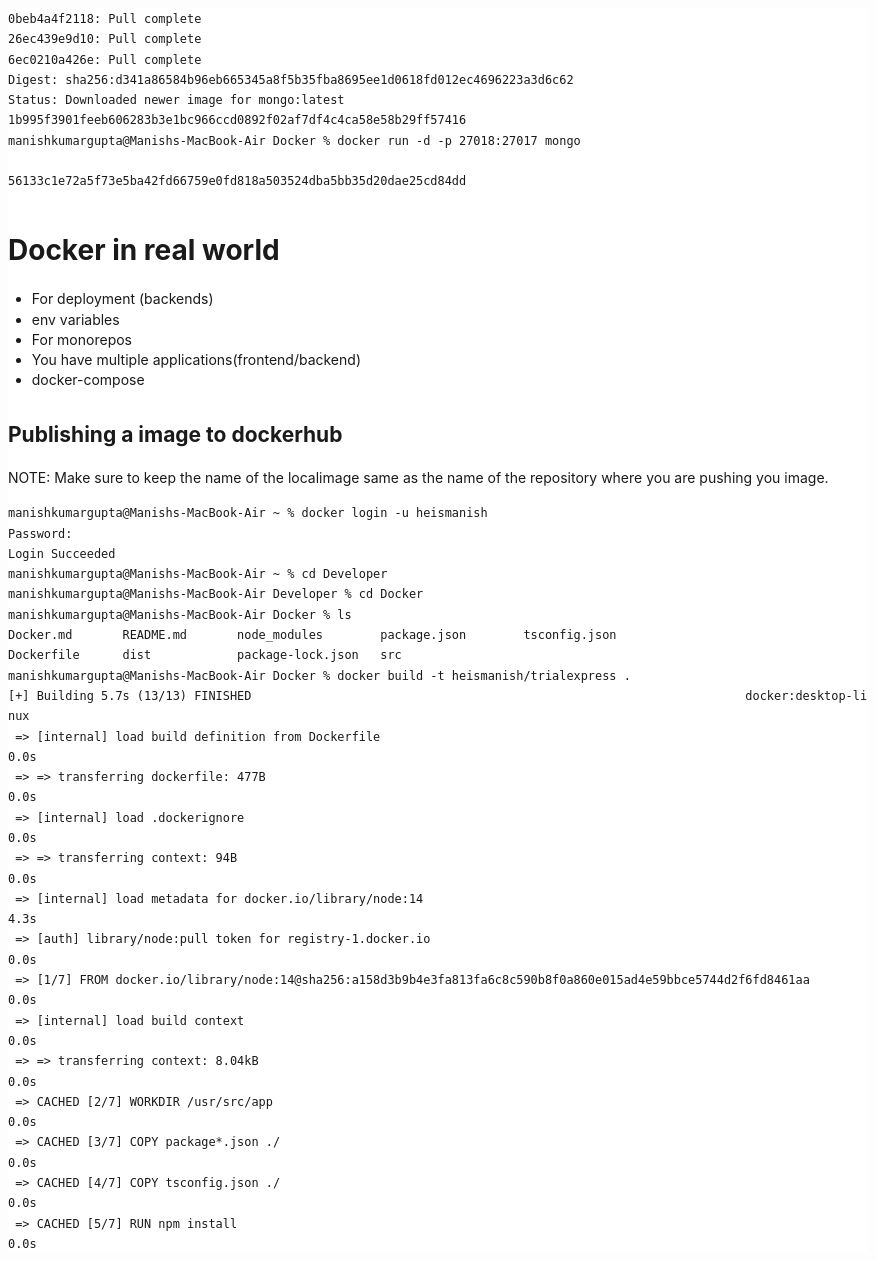 ```shell
0beb4a4f2118: Pull complete 
26ec439e9d10: Pull complete 
6ec0210a426e: Pull complete 
Digest: sha256:d341a86584b96eb665345a8f5b35fba8695ee1d0618fd012ec4696223a3d6c62
Status: Downloaded newer image for mongo:latest
1b995f3901feeb606283b3e1bc966ccd0892f02af7df4c4ca58e58b29ff57416
manishkumargupta@Manishs-MacBook-Air Docker % docker run -d -p 27018:27017 mongo

56133c1e72a5f73e5ba42fd66759e0fd818a503524dba5bb35d20dae25cd84dd
```

# Docker in real world
- For deployment (backends)
- env variables
- For monorepos
- You have multiple applications(frontend/backend)
- docker-compose

## Publishing a image to dockerhub

NOTE: Make sure to keep the name of the localimage same as the name of the repository where you are pushing you image.

```shell
manishkumargupta@Manishs-MacBook-Air ~ % docker login -u heismanish
Password: 
Login Succeeded
manishkumargupta@Manishs-MacBook-Air ~ % cd Developer 
manishkumargupta@Manishs-MacBook-Air Developer % cd Docker 
manishkumargupta@Manishs-MacBook-Air Docker % ls
Docker.md		README.md		node_modules		package.json		tsconfig.json
Dockerfile		dist			package-lock.json	src
manishkumargupta@Manishs-MacBook-Air Docker % docker build -t heismanish/trialexpress .
[+] Building 5.7s (13/13) FINISHED                                                                     docker:desktop-linux
 => [internal] load build definition from Dockerfile                                                                   0.0s
 => => transferring dockerfile: 477B                                                                                   0.0s
 => [internal] load .dockerignore                                                                                      0.0s
 => => transferring context: 94B                                                                                       0.0s
 => [internal] load metadata for docker.io/library/node:14                                                             4.3s
 => [auth] library/node:pull token for registry-1.docker.io                                                            0.0s
 => [1/7] FROM docker.io/library/node:14@sha256:a158d3b9b4e3fa813fa6c8c590b8f0a860e015ad4e59bbce5744d2f6fd8461aa       0.0s
 => [internal] load build context                                                                                      0.0s
 => => transferring context: 8.04kB                                                                                    0.0s
 => CACHED [2/7] WORKDIR /usr/src/app                                                                                  0.0s
 => CACHED [3/7] COPY package*.json ./                                                                                 0.0s
 => CACHED [4/7] COPY tsconfig.json ./                                                                                 0.0s
 => CACHED [5/7] RUN npm install                                                                                       0.0s
```